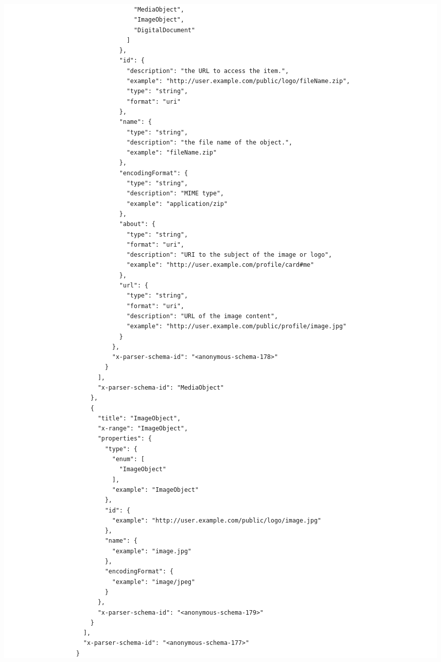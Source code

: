                                         "MediaObject",
                                        "ImageObject",
                                        "DigitalDocument"
                                      ]
                                    },
                                    "id": {
                                      "description": "the URL to access the item.",
                                      "example": "http://user.example.com/public/logo/fileName.zip",
                                      "type": "string",
                                      "format": "uri"
                                    },
                                    "name": {
                                      "type": "string",
                                      "description": "the file name of the object.",
                                      "example": "fileName.zip"
                                    },
                                    "encodingFormat": {
                                      "type": "string",
                                      "description": "MIME type",
                                      "example": "application/zip"
                                    },
                                    "about": {
                                      "type": "string",
                                      "format": "uri",
                                      "description": "URI to the subject of the image or logo",
                                      "example": "http://user.example.com/profile/card#me"
                                    },
                                    "url": {
                                      "type": "string",
                                      "format": "uri",
                                      "description": "URL of the image content",
                                      "example": "http://user.example.com/public/profile/image.jpg"
                                    }
                                  },
                                  "x-parser-schema-id": "<anonymous-schema-178>"
                                }
                              ],
                              "x-parser-schema-id": "MediaObject"
                            },
                            {
                              "title": "ImageObject",
                              "x-range": "ImageObject",
                              "properties": {
                                "type": {
                                  "enum": [
                                    "ImageObject"
                                  ],
                                  "example": "ImageObject"
                                },
                                "id": {
                                  "example": "http://user.example.com/public/logo/image.jpg"
                                },
                                "name": {
                                  "example": "image.jpg"
                                },
                                "encodingFormat": {
                                  "example": "image/jpeg"
                                }
                              },
                              "x-parser-schema-id": "<anonymous-schema-179>"
                            }
                          ],
                          "x-parser-schema-id": "<anonymous-schema-177>"
                        }